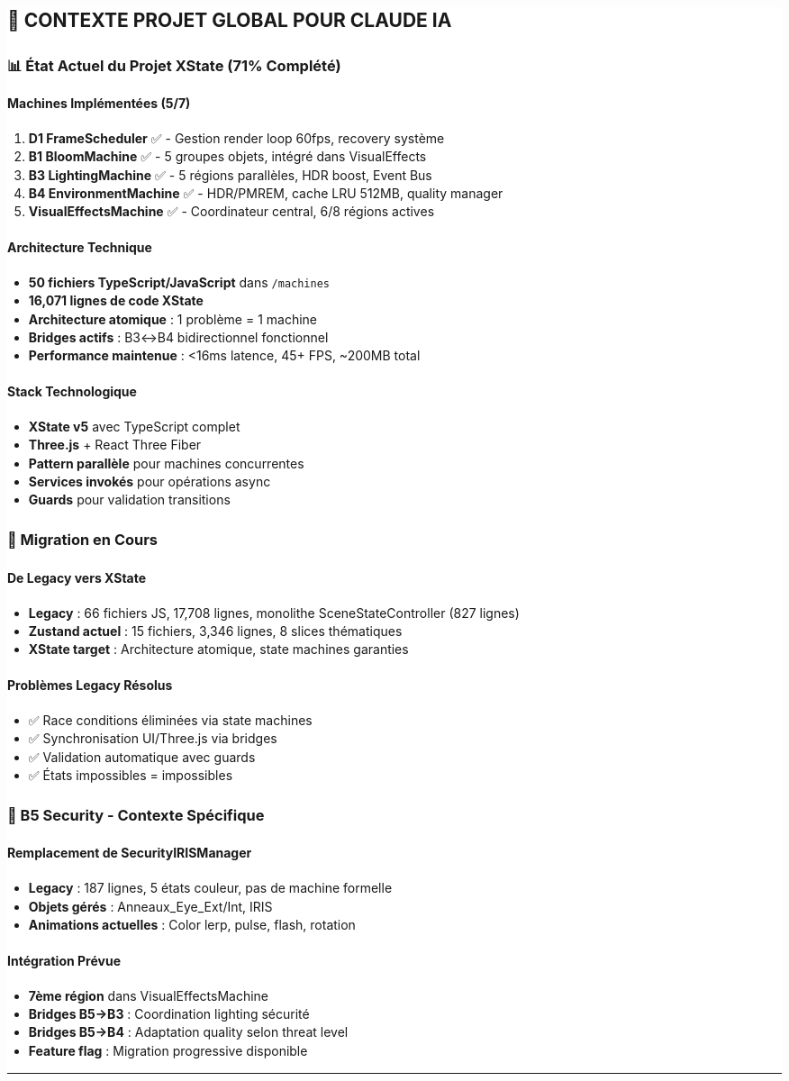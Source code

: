 
## 🔎 CONTEXTE PROJET GLOBAL POUR CLAUDE IA

### 📊 État Actuel du Projet XState (71% Complété)

#### Machines Implémentées (5/7)
1. **D1 FrameScheduler** ✅ - Gestion render loop 60fps, recovery système
2. **B1 BloomMachine** ✅ - 5 groupes objets, intégré dans VisualEffects
3. **B3 LightingMachine** ✅ - 5 régions parallèles, HDR boost, Event Bus
4. **B4 EnvironmentMachine** ✅ - HDR/PMREM, cache LRU 512MB, quality manager
5. **VisualEffectsMachine** ✅ - Coordinateur central, 6/8 régions actives

#### Architecture Technique
- **50 fichiers TypeScript/JavaScript** dans `/machines`
- **16,071 lignes de code XState**
- **Architecture atomique** : 1 problème = 1 machine
- **Bridges actifs** : B3↔B4 bidirectionnel fonctionnel
- **Performance maintenue** : <16ms latence, 45+ FPS, ~200MB total

#### Stack Technologique
- **XState v5** avec TypeScript complet
- **Three.js** + React Three Fiber
- **Pattern parallèle** pour machines concurrentes
- **Services invokés** pour opérations async
- **Guards** pour validation transitions

### 🔄 Migration en Cours

#### De Legacy vers XState
- **Legacy** : 66 fichiers JS, 17,708 lignes, monolithe SceneStateController (827 lignes)
- **Zustand actuel** : 15 fichiers, 3,346 lignes, 8 slices thématiques
- **XState target** : Architecture atomique, state machines garanties

#### Problèmes Legacy Résolus
- ✅ Race conditions éliminées via state machines
- ✅ Synchronisation UI/Three.js via bridges
- ✅ Validation automatique avec guards
- ✅ États impossibles = impossibles

### 🎯 B5 Security - Contexte Spécifique

#### Remplacement de SecurityIRISManager
- **Legacy** : 187 lignes, 5 états couleur, pas de machine formelle
- **Objets gérés** : Anneaux_Eye_Ext/Int, IRIS
- **Animations actuelles** : Color lerp, pulse, flash, rotation

#### Intégration Prévue
- **7ème région** dans VisualEffectsMachine
- **Bridges B5→B3** : Coordination lighting sécurité
- **Bridges B5→B4** : Adaptation quality selon threat level
- **Feature flag** : Migration progressive disponible

---